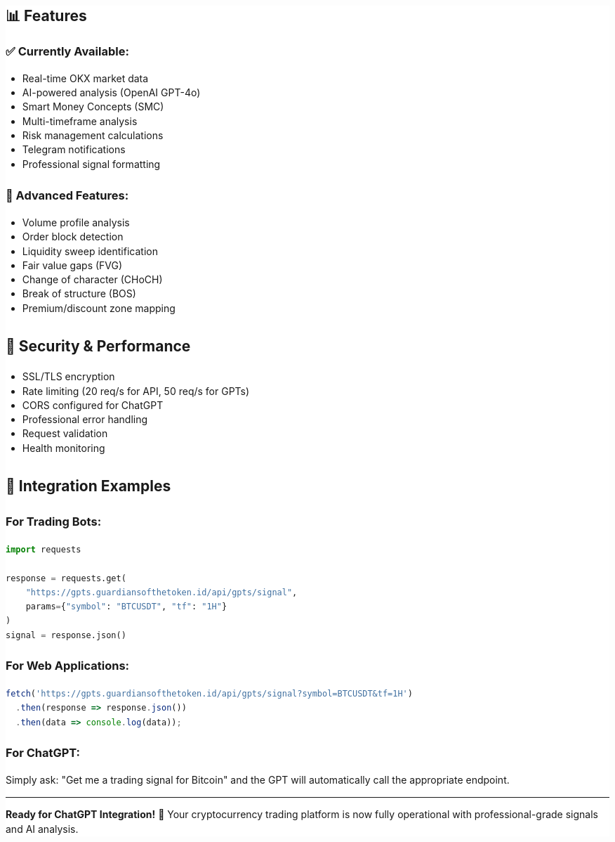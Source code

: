 ## 📊 Features

### ✅ Currently Available:
- Real-time OKX market data
- AI-powered analysis (OpenAI GPT-4o)
- Smart Money Concepts (SMC)
- Multi-timeframe analysis
- Risk management calculations
- Telegram notifications
- Professional signal formatting

### 🚀 Advanced Features:
- Volume profile analysis
- Order block detection
- Liquidity sweep identification
- Fair value gaps (FVG)
- Change of character (CHoCH)
- Break of structure (BOS)
- Premium/discount zone mapping

## 🔐 Security & Performance

- SSL/TLS encryption
- Rate limiting (20 req/s for API, 50 req/s for GPTs)
- CORS configured for ChatGPT
- Professional error handling
- Request validation
- Health monitoring

## 📱 Integration Examples

### For Trading Bots:
```python
import requests

response = requests.get(
    "https://gpts.guardiansofthetoken.id/api/gpts/signal",
    params={"symbol": "BTCUSDT", "tf": "1H"}
)
signal = response.json()
```

### For Web Applications:
```javascript
fetch('https://gpts.guardiansofthetoken.id/api/gpts/signal?symbol=BTCUSDT&tf=1H')
  .then(response => response.json())
  .then(data => console.log(data));
```

### For ChatGPT:
Simply ask: "Get me a trading signal for Bitcoin" and the GPT will automatically call the appropriate endpoint.

---

**Ready for ChatGPT Integration!** 🚀
Your cryptocurrency trading platform is now fully operational with professional-grade signals and AI analysis.